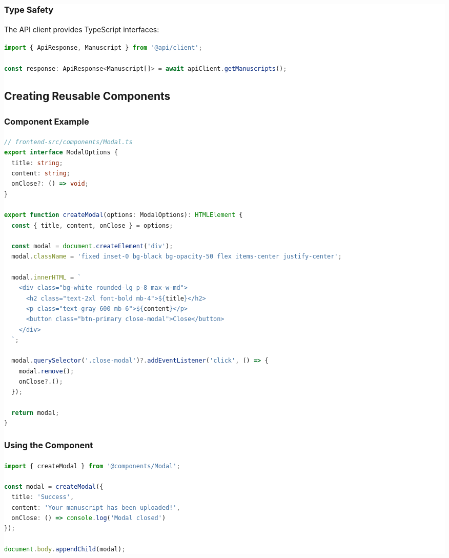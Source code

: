 ### Type Safety

The API client provides TypeScript interfaces:

```typescript
import { ApiResponse, Manuscript } from '@api/client';

const response: ApiResponse<Manuscript[]> = await apiClient.getManuscripts();
```

## Creating Reusable Components

### Component Example

```typescript
// frontend-src/components/Modal.ts
export interface ModalOptions {
  title: string;
  content: string;
  onClose?: () => void;
}

export function createModal(options: ModalOptions): HTMLElement {
  const { title, content, onClose } = options;

  const modal = document.createElement('div');
  modal.className = 'fixed inset-0 bg-black bg-opacity-50 flex items-center justify-center';

  modal.innerHTML = `
    <div class="bg-white rounded-lg p-8 max-w-md">
      <h2 class="text-2xl font-bold mb-4">${title}</h2>
      <p class="text-gray-600 mb-6">${content}</p>
      <button class="btn-primary close-modal">Close</button>
    </div>
  `;

  modal.querySelector('.close-modal')?.addEventListener('click', () => {
    modal.remove();
    onClose?.();
  });

  return modal;
}
```

### Using the Component

```typescript
import { createModal } from '@components/Modal';

const modal = createModal({
  title: 'Success',
  content: 'Your manuscript has been uploaded!',
  onClose: () => console.log('Modal closed')
});

document.body.appendChild(modal);
```
